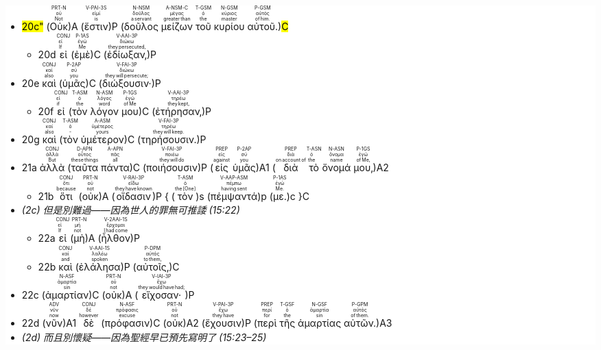 - <rt><mark>20c"</mark></rt> (<RUBY><ruby><ruby>Οὐκ<rt>Not</rt></ruby><rt>οὐ</rt></ruby><rt>PRT-N</rt></RUBY>)A (<RUBY><ruby><ruby>ἔστιν<rt>is</rt></ruby><rt>εἰμί</rt></ruby><rt>V-PAI-3S</rt></RUBY>)P (<RUBY><ruby><ruby>δοῦλος<rt>a servant</rt></ruby><rt>δοῦλος</rt></ruby><rt>N-NSM</rt></RUBY> <RUBY><ruby><ruby>μείζων<rt>greater than</rt></ruby><rt>μέγας</rt></ruby><rt>A-NSM-C</rt></RUBY> <RUBY><ruby><ruby>τοῦ<rt>the</rt></ruby><rt>ὁ</rt></ruby><rt>T-GSM</rt></RUBY> <RUBY><ruby><ruby>κυρίου<rt>master</rt></ruby><rt>κύριος</rt></ruby><rt>N-GSM</rt></RUBY> <RUBY><ruby><ruby>αὐτοῦ.<rt>of him.</rt></ruby><rt>αὐτός</rt></ruby><rt>P-GSM</rt></RUBY>)<mark>C</mark> 
	- <rt>20d</rt> <RUBY><ruby><ruby>εἰ<rt>If</rt></ruby><rt>εἰ</rt></ruby><rt>CONJ</rt></RUBY> (<RUBY><ruby><ruby>ἐμὲ<rt>Me</rt></ruby><rt>ἐγώ</rt></ruby><rt>P-1AS</rt></RUBY>)C (<RUBY><ruby><ruby>ἐδίωξαν‚<rt>they persecuted‚</rt></ruby><rt>διώκω</rt></ruby><rt>V-AAI-3P</rt></RUBY>)P 
- <rt>20e</rt> <RUBY><ruby><ruby>καὶ<rt>also</rt></ruby><rt>καί</rt></ruby><rt>CONJ</rt></RUBY> (<RUBY><ruby><ruby>ὑμᾶς<rt>you</rt></ruby><rt>σύ</rt></ruby><rt>P-2AP</rt></RUBY>)C (<RUBY><ruby><ruby>διώξουσιν·<rt>they will persecute;</rt></ruby><rt>διώκω</rt></ruby><rt>V-FAI-3P</rt></RUBY>)P 
	- <rt>20f</rt> <RUBY><ruby><ruby>εἰ<rt>if</rt></ruby><rt>εἰ</rt></ruby><rt>CONJ</rt></RUBY> (<RUBY><ruby><ruby>τὸν<rt>the</rt></ruby><rt>ὁ</rt></ruby><rt>T-ASM</rt></RUBY> <RUBY><ruby><ruby>λόγον<rt>word</rt></ruby><rt>λόγος</rt></ruby><rt>N-ASM</rt></RUBY> <RUBY><ruby><ruby>μου<rt>of Me</rt></ruby><rt>ἐγώ</rt></ruby><rt>P-1GS</rt></RUBY>)C (<RUBY><ruby><ruby>ἐτήρησαν‚<rt>they kept‚</rt></ruby><rt>τηρέω</rt></ruby><rt>V-AAI-3P</rt></RUBY>)P 
- <rt>20g</rt> <RUBY><ruby><ruby>καὶ<rt>also</rt></ruby><rt>καί</rt></ruby><rt>CONJ</rt></RUBY> (<RUBY><ruby><ruby>τὸν<rt>‑</rt></ruby><rt>ὁ</rt></ruby><rt>T-ASM</rt></RUBY> <RUBY><ruby><ruby>ὑμέτερον<rt>yours</rt></ruby><rt>ὑμέτερος</rt></ruby><rt>A-ASM</rt></RUBY>)C (<RUBY><ruby><ruby>τηρήσουσιν.<rt>they will keep.</rt></ruby><rt>τηρέω</rt></ruby><rt>V-FAI-3P</rt></RUBY>)P 
- <rt>21a</rt> <RUBY><ruby><ruby>ἀλλὰ<rt>But</rt></ruby><rt>ἀλλά</rt></ruby><rt>CONJ</rt></RUBY> (<RUBY><ruby><ruby>ταῦτα<rt>these things</rt></ruby><rt>οὗτος</rt></ruby><rt>D-APN</rt></RUBY> <RUBY><ruby><ruby>πάντα<rt>all</rt></ruby><rt>πᾶς</rt></ruby><rt>A-APN</rt></RUBY>)C (<RUBY><ruby><ruby>ποιήσουσιν<rt>they will do</rt></ruby><rt>ποιέω</rt></ruby><rt>V-FAI-3P</rt></RUBY>)P (<RUBY><ruby><ruby>εἰς<rt>against</rt></ruby><rt>εἰς</rt></ruby><rt>PREP</rt></RUBY> <RUBY><ruby><ruby>ὑμᾶς<rt>you</rt></ruby><rt>σύ</rt></ruby><rt>P-2AP</rt></RUBY>)A1 (<RUBY><ruby><ruby>διὰ<rt>on account of</rt></ruby><rt>διά</rt></ruby><rt>PREP</rt></RUBY> <RUBY><ruby><ruby>τὸ<rt>the</rt></ruby><rt>ὁ</rt></ruby><rt>T-ASN</rt></RUBY> <RUBY><ruby><ruby>ὄνομά<rt>name</rt></ruby><rt>ὄνομα</rt></ruby><rt>N-ASN</rt></RUBY> <RUBY><ruby><ruby>μου‚<rt>of Me‚</rt></ruby><rt>ἐγώ</rt></ruby><rt>P-1GS</rt></RUBY>)A2
	- <rt>21b</rt> <RUBY><ruby><ruby>ὅτι<rt>because</rt></ruby><rt>ὅτι</rt></ruby><rt>CONJ</rt></RUBY> (<RUBY><ruby><ruby>οὐκ<rt>not</rt></ruby><rt>οὐ</rt></ruby><rt>PRT-N</rt></RUBY>)A (<RUBY><ruby><ruby>οἴδασιν<rt>they have known</rt></ruby><rt>εἴδω</rt></ruby><rt>V-RAI-3P</rt></RUBY>)P { (<RUBY><ruby><ruby>τὸν<rt>the [One]</rt></ruby><rt>ὁ</rt></ruby><rt>T-ASM</rt></RUBY>)<rt>s</rt> (<RUBY><ruby><ruby>πέμψαντά<rt>having sent</rt></ruby><rt>πέμπω</rt></ruby><rt>V-AAP-ASM</rt></RUBY>)<rt>p</rt> (<RUBY><ruby><ruby>με.<rt>Me.</rt></ruby><rt>ἐγώ</rt></ruby><rt>P-1AS</rt></RUBY>)<rt>c</rt> }C
- *(2c) 但是別難過——因為世人的罪無可推諉 (15:22)*
	- <rt>22a</rt> <RUBY><ruby><ruby>εἰ<rt>If</rt></ruby><rt>εἰ</rt></ruby><rt>CONJ</rt></RUBY> (<RUBY><ruby><ruby>μὴ<rt>not</rt></ruby><rt>μή</rt></ruby><rt>PRT-N</rt></RUBY>)A (<RUBY><ruby><ruby>ἦλθον<rt>I had come</rt></ruby><rt>ἔρχομαι</rt></ruby><rt>V-2AAI-1S</rt></RUBY>)P
	- <rt>22b</rt> <RUBY><ruby><ruby>καὶ<rt>and</rt></ruby><rt>καί</rt></ruby><rt>CONJ</rt></RUBY> (<RUBY><ruby><ruby>ἐλάλησα<rt>spoken</rt></ruby><rt>λαλέω</rt></ruby><rt>V-AAI-1S</rt></RUBY>)P (<RUBY><ruby><ruby>αὐτοῖς‚<rt>to them‚</rt></ruby><rt>αὐτός</rt></ruby><rt>P-DPM</rt></RUBY>)C 
- <rt>22c</rt> (<RUBY><ruby><ruby>ἁμαρτίαν<rt>sin</rt></ruby><rt>ἁμαρτία</rt></ruby><rt>N-ASF</rt></RUBY>)C (<RUBY><ruby><ruby>οὐκ<rt>not</rt></ruby><rt>οὐ</rt></ruby><rt>PRT-N</rt></RUBY>)A (<RUBY><ruby><ruby>εἴχοσαν·<rt>they would have had;</rt></ruby><rt>ἔχω</rt></ruby><rt>V-IAI-3P</rt></RUBY>)P 
- <rt>22d</rt> (<RUBY><ruby><ruby>νῦν<rt>now</rt></ruby><rt>νῦν</rt></ruby><rt>ADV</rt></RUBY>)A1 <RUBY><ruby><ruby>δὲ<rt>however</rt></ruby><rt>δέ</rt></ruby><rt>CONJ</rt></RUBY> (<RUBY><ruby><ruby>πρόφασιν<rt>excuse</rt></ruby><rt>πρόφασις</rt></ruby><rt>N-ASF</rt></RUBY>)C (<RUBY><ruby><ruby>οὐκ<rt>not</rt></ruby><rt>οὐ</rt></ruby><rt>PRT-N</rt></RUBY>)A2 (<RUBY><ruby><ruby>ἔχουσιν<rt>they have</rt></ruby><rt>ἔχω</rt></ruby><rt>V-PAI-3P</rt></RUBY>)P (<RUBY><ruby><ruby>περὶ<rt>for</rt></ruby><rt>περί</rt></ruby><rt>PREP</rt></RUBY> <RUBY><ruby><ruby>τῆς<rt>the</rt></ruby><rt>ὁ</rt></ruby><rt>T-GSF</rt></RUBY> <RUBY><ruby><ruby>ἁμαρτίας<rt>sin</rt></ruby><rt>ἁμαρτία</rt></ruby><rt>N-GSF</rt></RUBY> <RUBY><ruby><ruby>αὐτῶν.<rt>of them.</rt></ruby><rt>αὐτός</rt></ruby><rt>P-GPM</rt></RUBY>)A3 
- *(2d) 而且別懷疑——因為聖經早已預先寫明了 (15:23–25)*